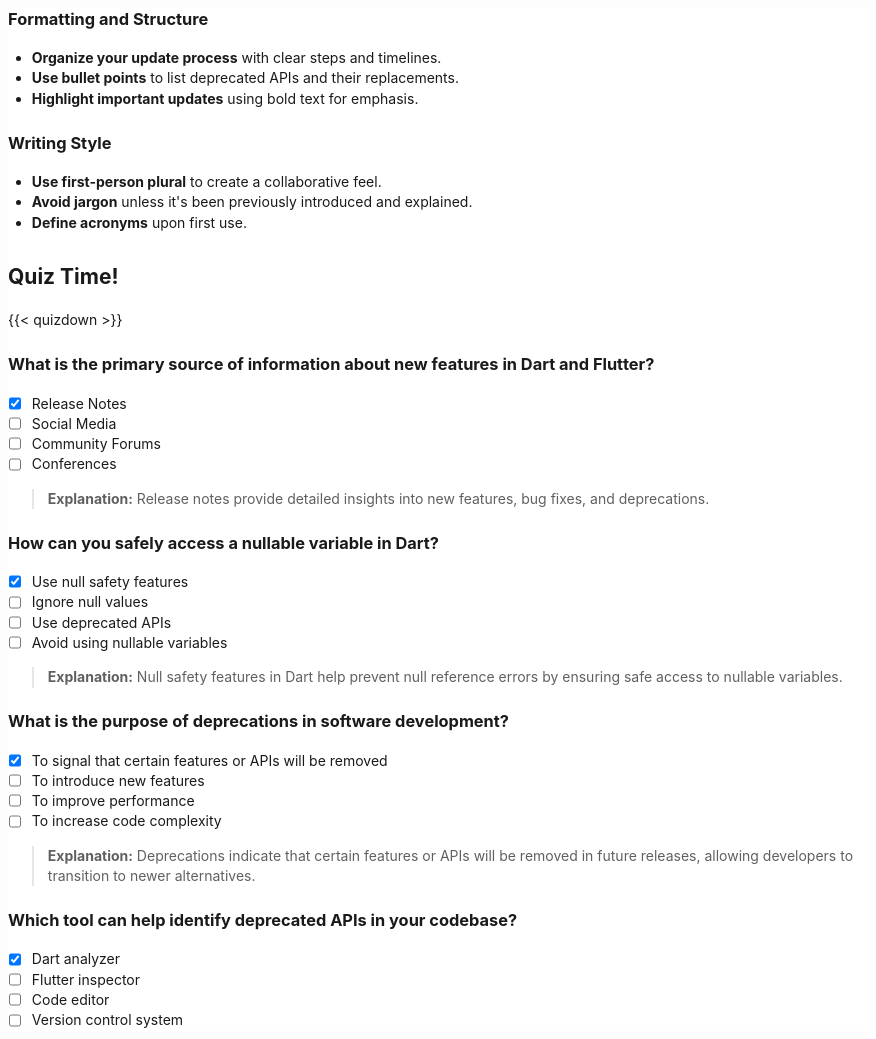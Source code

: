 ### Formatting and Structure

- **Organize your update process** with clear steps and timelines.
- **Use bullet points** to list deprecated APIs and their replacements.
- **Highlight important updates** using bold text for emphasis.

### Writing Style

- **Use first-person plural** to create a collaborative feel.
- **Avoid jargon** unless it's been previously introduced and explained.
- **Define acronyms** upon first use.

## Quiz Time!

{{< quizdown >}}

### What is the primary source of information about new features in Dart and Flutter?

- [x] Release Notes
- [ ] Social Media
- [ ] Community Forums
- [ ] Conferences

> **Explanation:** Release notes provide detailed insights into new features, bug fixes, and deprecations.

### How can you safely access a nullable variable in Dart?

- [x] Use null safety features
- [ ] Ignore null values
- [ ] Use deprecated APIs
- [ ] Avoid using nullable variables

> **Explanation:** Null safety features in Dart help prevent null reference errors by ensuring safe access to nullable variables.

### What is the purpose of deprecations in software development?

- [x] To signal that certain features or APIs will be removed
- [ ] To introduce new features
- [ ] To improve performance
- [ ] To increase code complexity

> **Explanation:** Deprecations indicate that certain features or APIs will be removed in future releases, allowing developers to transition to newer alternatives.

### Which tool can help identify deprecated APIs in your codebase?

- [x] Dart analyzer
- [ ] Flutter inspector
- [ ] Code editor
- [ ] Version control system
